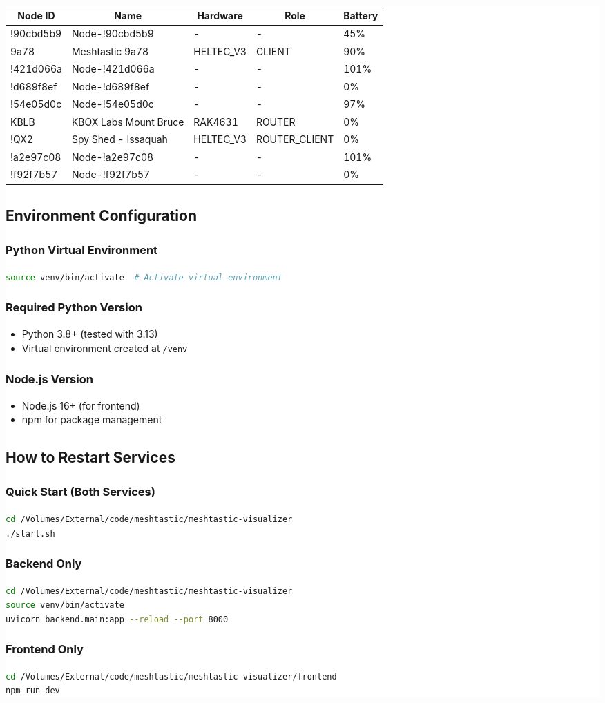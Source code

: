 | Node ID | Name | Hardware | Role | Battery |
|---------|------|----------|------|---------|
| !90cbd5b9 | Node-!90cbd5b9 | - | - | 45% |
| 9a78 | Meshtastic 9a78 | HELTEC_V3 | CLIENT | 90% |
| !421d066a | Node-!421d066a | - | - | 101% |
| !d689f8ef | Node-!d689f8ef | - | - | 0% |
| !54e05d0c | Node-!54e05d0c | - | - | 97% |
| KBLB | KBOX Labs Mount Bruce | RAK4631 | ROUTER | 0% |
| !QX2 | Spy Shed - Issaquah | HELTEC_V3 | ROUTER_CLIENT | 0% |
| !a2e97c08 | Node-!a2e97c08 | - | - | 101% |
| !f92f7b57 | Node-!f92f7b57 | - | - | 0% |

## Environment Configuration

### Python Virtual Environment
```bash
source venv/bin/activate  # Activate virtual environment
```

### Required Python Version
- Python 3.8+ (tested with 3.13)
- Virtual environment created at `/venv`

### Node.js Version
- Node.js 16+ (for frontend)
- npm for package management

## How to Restart Services

### Quick Start (Both Services)
```bash
cd /Volumes/External/code/meshtastic/meshtastic-visualizer
./start.sh
```

### Backend Only
```bash
cd /Volumes/External/code/meshtastic/meshtastic-visualizer
source venv/bin/activate
uvicorn backend.main:app --reload --port 8000
```

### Frontend Only
```bash
cd /Volumes/External/code/meshtastic/meshtastic-visualizer/frontend
npm run dev
```
